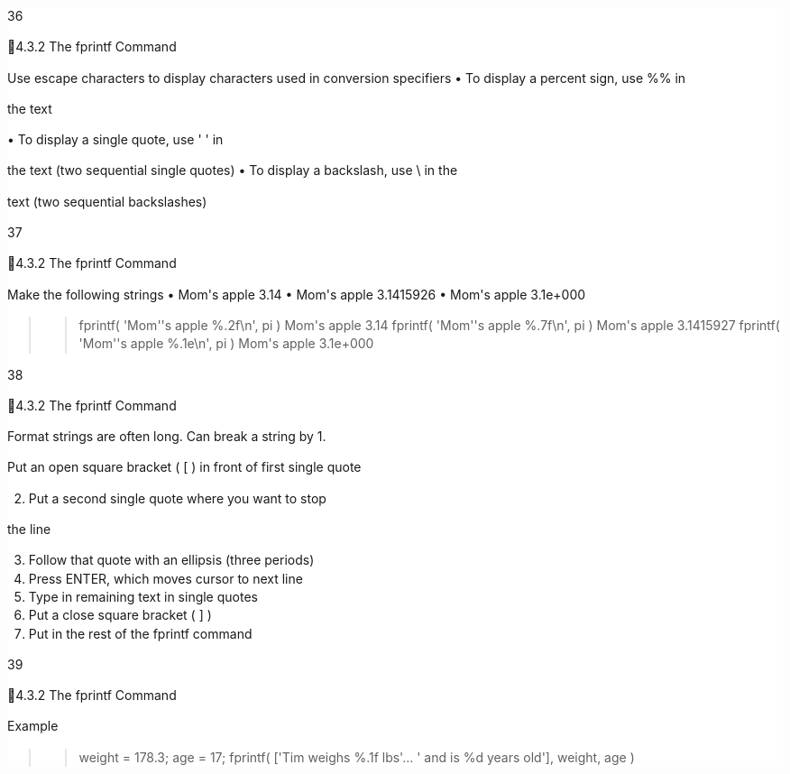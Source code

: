 36

4.3.2 The fprintf Command

Use escape characters to display
characters used in conversion specifiers
• To display a percent sign, use  %%  in

the text

• To display a single quote, use   ' '     in

the text  (two sequential single quotes)
• To display a backslash, use   \\   in the

text (two sequential backslashes)

37

4.3.2 The fprintf Command

Make the following strings
• Mom's apple 3.14
• Mom's apple 3.1415926
• Mom's apple 3.1e+000

>> fprintf( 'Mom''s apple %.2f\n', pi )
Mom's apple 3.14
>> fprintf( 'Mom''s apple %.7f\n', pi )
Mom's apple 3.1415927
>> fprintf( 'Mom''s apple %.1e\n', pi )
Mom's apple 3.1e+000

38

4.3.2 The fprintf Command

Format strings are often long. Can
break a string by
1.

Put an open square bracket ( [ ) in front of first
single quote

2. Put a second single quote where you want to stop

the line

3. Follow that quote with an ellipsis (three periods)
4. Press ENTER, which moves cursor to next line
5. Type in remaining text in single quotes
6. Put a close square bracket ( ] )
7. Put in the rest of the fprintf command

39

4.3.2 The fprintf Command

Example

>> weight = 178.3;
>> age = 17;
>> fprintf( ['Tim weighs %.1f lbs'...
' and is %d years old'], weight, age )
